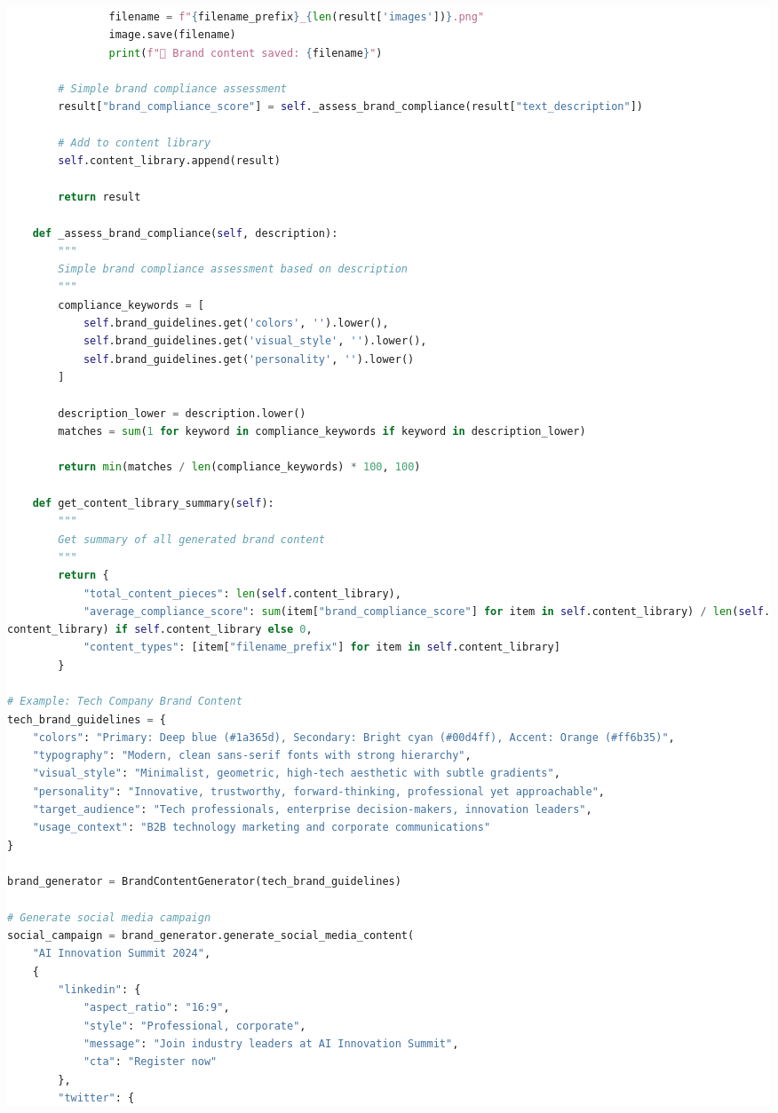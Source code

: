 ```python
                filename = f"{filename_prefix}_{len(result['images'])}.png"
                image.save(filename)
                print(f"🎨 Brand content saved: {filename}")
        
        # Simple brand compliance assessment
        result["brand_compliance_score"] = self._assess_brand_compliance(result["text_description"])
        
        # Add to content library
        self.content_library.append(result)
        
        return result
    
    def _assess_brand_compliance(self, description):
        """
        Simple brand compliance assessment based on description
        """
        compliance_keywords = [
            self.brand_guidelines.get('colors', '').lower(),
            self.brand_guidelines.get('visual_style', '').lower(),
            self.brand_guidelines.get('personality', '').lower()
        ]
        
        description_lower = description.lower()
        matches = sum(1 for keyword in compliance_keywords if keyword in description_lower)
        
        return min(matches / len(compliance_keywords) * 100, 100)
    
    def get_content_library_summary(self):
        """
        Get summary of all generated brand content
        """
        return {
            "total_content_pieces": len(self.content_library),
            "average_compliance_score": sum(item["brand_compliance_score"] for item in self.content_library) / len(self.content_library) if self.content_library else 0,
            "content_types": [item["filename_prefix"] for item in self.content_library]
        }

# Example: Tech Company Brand Content
tech_brand_guidelines = {
    "colors": "Primary: Deep blue (#1a365d), Secondary: Bright cyan (#00d4ff), Accent: Orange (#ff6b35)",
    "typography": "Modern, clean sans-serif fonts with strong hierarchy",
    "visual_style": "Minimalist, geometric, high-tech aesthetic with subtle gradients",
    "personality": "Innovative, trustworthy, forward-thinking, professional yet approachable",
    "target_audience": "Tech professionals, enterprise decision-makers, innovation leaders",
    "usage_context": "B2B technology marketing and corporate communications"
}

brand_generator = BrandContentGenerator(tech_brand_guidelines)

# Generate social media campaign
social_campaign = brand_generator.generate_social_media_content(
    "AI Innovation Summit 2024",
    {
        "linkedin": {
            "aspect_ratio": "16:9",
            "style": "Professional, corporate",
            "message": "Join industry leaders at AI Innovation Summit",
            "cta": "Register now"
        },
        "twitter": {
```